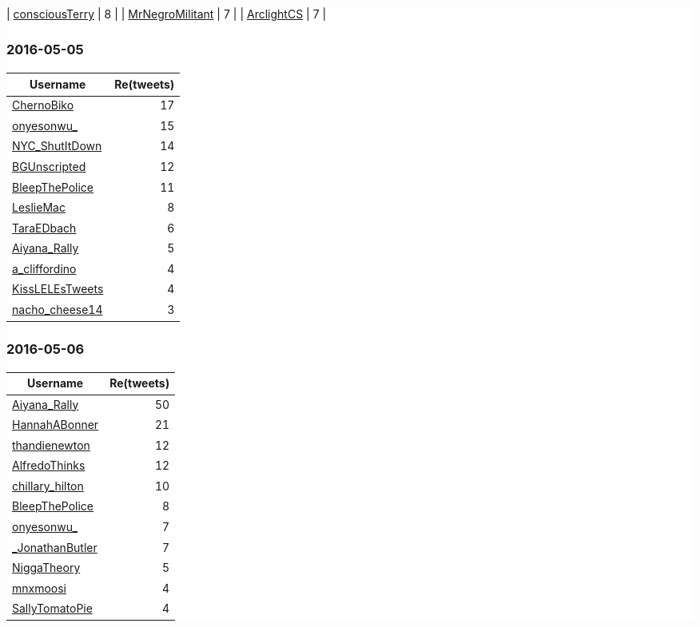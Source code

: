 | [consciousTerry](http://twitter.com/consciousTerry) | 8 |
| [MrNegroMilitant](http://twitter.com/MrNegroMilitant) | 7 |
| [ArclightCS](http://twitter.com/ArclightCS) | 7 |

### 2016-05-05
| Username | Re(tweets) |
| -------- | ----------:|
| [ChernoBiko](http://twitter.com/ChernoBiko) | 17 |
| [onyesonwu_](http://twitter.com/onyesonwu_) | 15 |
| [NYC_ShutItDown](http://twitter.com/NYC_ShutItDown) | 14 |
| [BGUnscripted](http://twitter.com/BGUnscripted) | 12 |
| [BleepThePolice](http://twitter.com/BleepThePolice) | 11 |
| [LeslieMac](http://twitter.com/LeslieMac) | 8 |
| [TaraEDbach](http://twitter.com/TaraEDbach) | 6 |
| [Aiyana_Rally](http://twitter.com/Aiyana_Rally) | 5 |
| [a_cliffordino](http://twitter.com/a_cliffordino) | 4 |
| [KissLELEsTweets](http://twitter.com/KissLELEsTweets) | 4 |
| [nacho_cheese14](http://twitter.com/nacho_cheese14) | 3 |

### 2016-05-06
| Username | Re(tweets) |
| -------- | ----------:|
| [Aiyana_Rally](http://twitter.com/Aiyana_Rally) | 50 |
| [HannahABonner](http://twitter.com/HannahABonner) | 21 |
| [thandienewton](http://twitter.com/thandienewton) | 12 |
| [AlfredoThinks](http://twitter.com/AlfredoThinks) | 12 |
| [chillary_hilton](http://twitter.com/chillary_hilton) | 10 |
| [BleepThePolice](http://twitter.com/BleepThePolice) | 8 |
| [onyesonwu_](http://twitter.com/onyesonwu_) | 7 |
| [_JonathanButler](http://twitter.com/_JonathanButler) | 7 |
| [NiggaTheory](http://twitter.com/NiggaTheory) | 5 |
| [mnxmoosi](http://twitter.com/mnxmoosi) | 4 |
| [SallyTomatoPie](http://twitter.com/SallyTomatoPie) | 4 |
